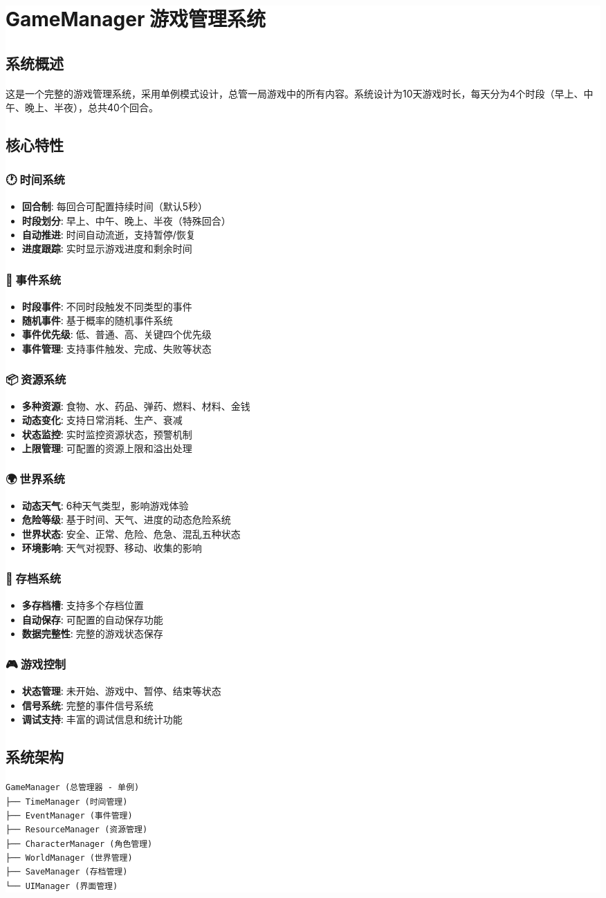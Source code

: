 # GameManager 游戏管理系统

## 系统概述

这是一个完整的游戏管理系统，采用单例模式设计，总管一局游戏中的所有内容。系统设计为10天游戏时长，每天分为4个时段（早上、中午、晚上、半夜），总共40个回合。

## 核心特性

### 🕐 时间系统
- **回合制**: 每回合可配置持续时间（默认5秒）
- **时段划分**: 早上、中午、晚上、半夜（特殊回合）
- **自动推进**: 时间自动流逝，支持暂停/恢复
- **进度跟踪**: 实时显示游戏进度和剩余时间

### 🎲 事件系统
- **时段事件**: 不同时段触发不同类型的事件
- **随机事件**: 基于概率的随机事件系统
- **事件优先级**: 低、普通、高、关键四个优先级
- **事件管理**: 支持事件触发、完成、失败等状态

### 📦 资源系统
- **多种资源**: 食物、水、药品、弹药、燃料、材料、金钱
- **动态变化**: 支持日常消耗、生产、衰减
- **状态监控**: 实时监控资源状态，预警机制
- **上限管理**: 可配置的资源上限和溢出处理

### 🌍 世界系统
- **动态天气**: 6种天气类型，影响游戏体验
- **危险等级**: 基于时间、天气、进度的动态危险系统
- **世界状态**: 安全、正常、危险、危急、混乱五种状态
- **环境影响**: 天气对视野、移动、收集的影响

### 💾 存档系统
- **多存档槽**: 支持多个存档位置
- **自动保存**: 可配置的自动保存功能
- **数据完整性**: 完整的游戏状态保存

### 🎮 游戏控制
- **状态管理**: 未开始、游戏中、暂停、结束等状态
- **信号系统**: 完整的事件信号系统
- **调试支持**: 丰富的调试信息和统计功能

## 系统架构

```
GameManager (总管理器 - 单例)
├── TimeManager (时间管理)
├── EventManager (事件管理)
├── ResourceManager (资源管理)
├── CharacterManager (角色管理)
├── WorldManager (世界管理)
├── SaveManager (存档管理)
└── UIManager (界面管理)
```
